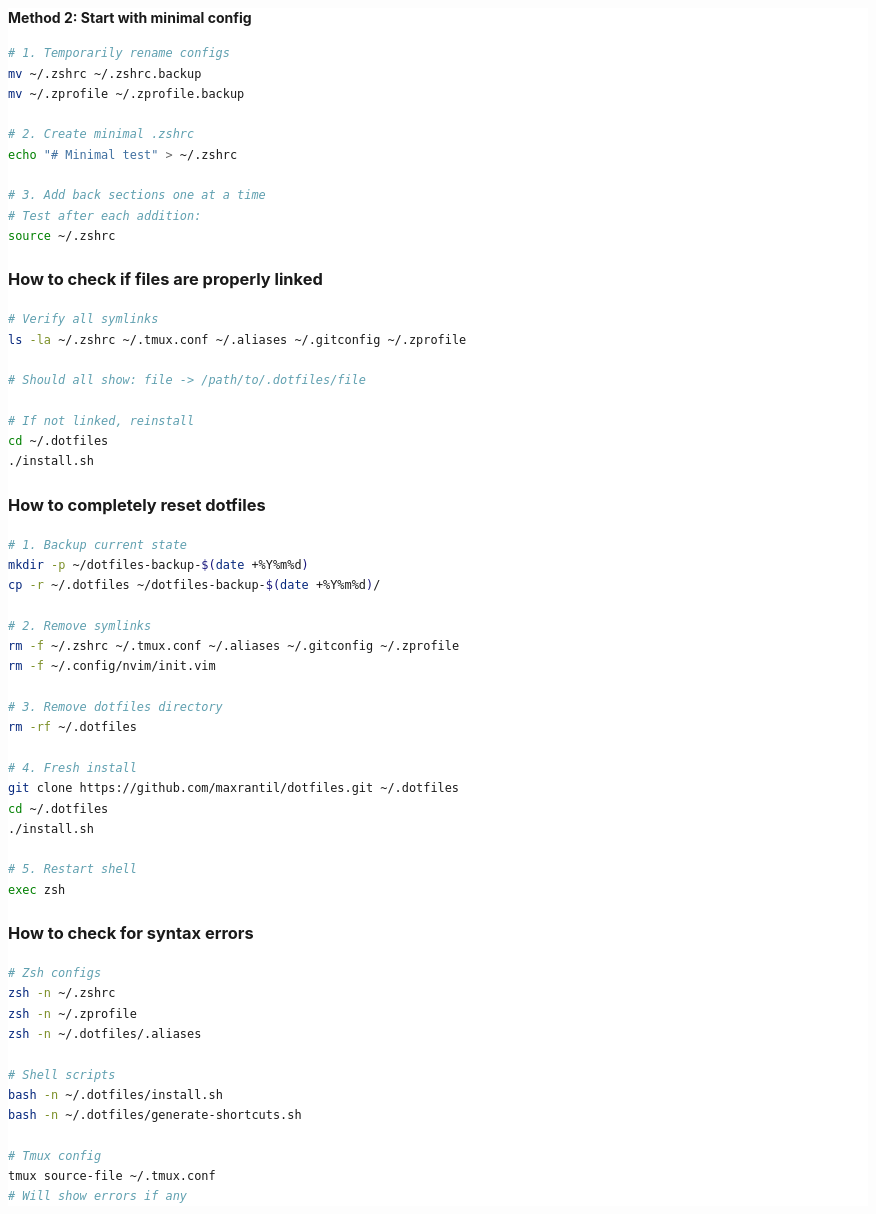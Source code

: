 **Method 2: Start with minimal config**
```bash
# 1. Temporarily rename configs
mv ~/.zshrc ~/.zshrc.backup
mv ~/.zprofile ~/.zprofile.backup

# 2. Create minimal .zshrc
echo "# Minimal test" > ~/.zshrc

# 3. Add back sections one at a time
# Test after each addition:
source ~/.zshrc
```

### How to check if files are properly linked

```bash
# Verify all symlinks
ls -la ~/.zshrc ~/.tmux.conf ~/.aliases ~/.gitconfig ~/.zprofile

# Should all show: file -> /path/to/.dotfiles/file

# If not linked, reinstall
cd ~/.dotfiles
./install.sh
```

### How to completely reset dotfiles

```bash
# 1. Backup current state
mkdir -p ~/dotfiles-backup-$(date +%Y%m%d)
cp -r ~/.dotfiles ~/dotfiles-backup-$(date +%Y%m%d)/

# 2. Remove symlinks
rm -f ~/.zshrc ~/.tmux.conf ~/.aliases ~/.gitconfig ~/.zprofile
rm -f ~/.config/nvim/init.vim

# 3. Remove dotfiles directory
rm -rf ~/.dotfiles

# 4. Fresh install
git clone https://github.com/maxrantil/dotfiles.git ~/.dotfiles
cd ~/.dotfiles
./install.sh

# 5. Restart shell
exec zsh
```

### How to check for syntax errors

```bash
# Zsh configs
zsh -n ~/.zshrc
zsh -n ~/.zprofile
zsh -n ~/.dotfiles/.aliases

# Shell scripts
bash -n ~/.dotfiles/install.sh
bash -n ~/.dotfiles/generate-shortcuts.sh

# Tmux config
tmux source-file ~/.tmux.conf
# Will show errors if any

```